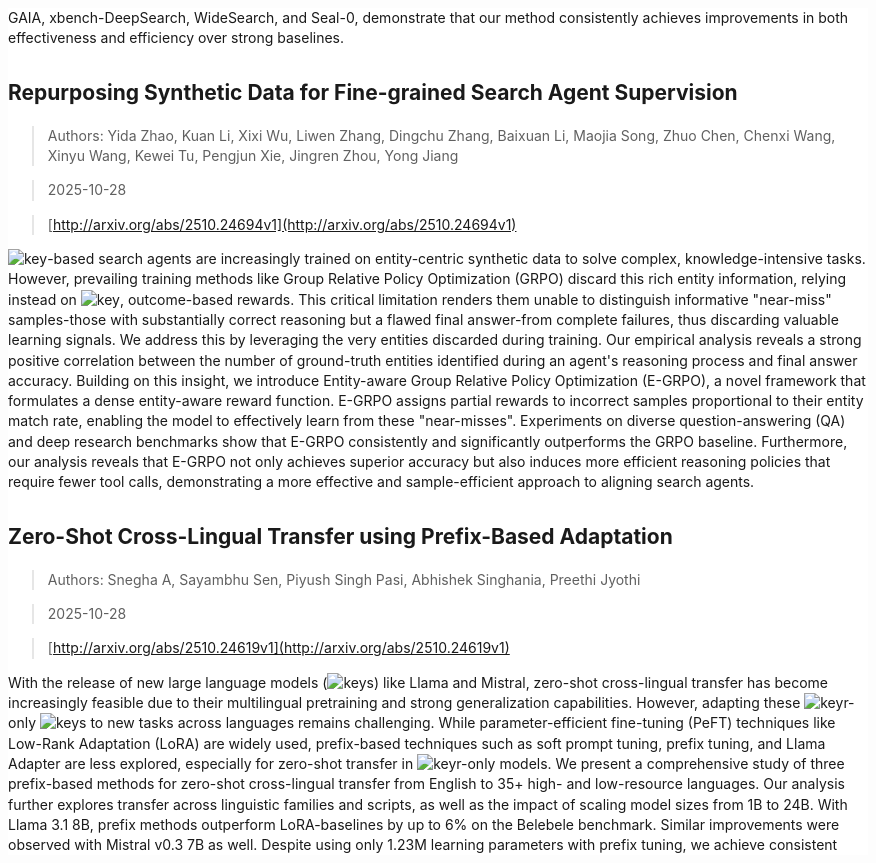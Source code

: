 GAIA, xbench-DeepSearch, WideSearch, and Seal-0, demonstrate that our method
consistently achieves improvements in both effectiveness and efficiency over
strong baselines.


## Repurposing Synthetic Data for Fine-grained Search Agent Supervision

>Authors: Yida Zhao, Kuan Li, Xixi Wu, Liwen Zhang, Dingchu Zhang, Baixuan Li, Maojia Song, Zhuo Chen, Chenxi Wang, Xinyu Wang, Kewei Tu, Pengjun Xie, Jingren Zhou, Yong Jiang

>2025-10-28

> [http://arxiv.org/abs/2510.24694v1](http://arxiv.org/abs/2510.24694v1)

![key](https://img.shields.io/badge/LLM-FF8C00)-based search agents are increasingly trained on entity-centric synthetic
data to solve complex, knowledge-intensive tasks. However, prevailing training
methods like Group Relative Policy Optimization (GRPO) discard this rich entity
information, relying instead on ![key](https://img.shields.io/badge/sparse-F08080), outcome-based rewards. This critical
limitation renders them unable to distinguish informative "near-miss"
samples-those with substantially correct reasoning but a flawed final
answer-from complete failures, thus discarding valuable learning signals. We
address this by leveraging the very entities discarded during training. Our
empirical analysis reveals a strong positive correlation between the number of
ground-truth entities identified during an agent's reasoning process and final
answer accuracy. Building on this insight, we introduce Entity-aware Group
Relative Policy Optimization (E-GRPO), a novel framework that formulates a
dense entity-aware reward function. E-GRPO assigns partial rewards to incorrect
samples proportional to their entity match rate, enabling the model to
effectively learn from these "near-misses". Experiments on diverse
question-answering (QA) and deep research benchmarks show that E-GRPO
consistently and significantly outperforms the GRPO baseline. Furthermore, our
analysis reveals that E-GRPO not only achieves superior accuracy but also
induces more efficient reasoning policies that require fewer tool calls,
demonstrating a more effective and sample-efficient approach to aligning search
agents.


## Zero-Shot Cross-Lingual Transfer using Prefix-Based Adaptation

>Authors: Snegha A, Sayambhu Sen, Piyush Singh Pasi, Abhishek Singhania, Preethi Jyothi

>2025-10-28

> [http://arxiv.org/abs/2510.24619v1](http://arxiv.org/abs/2510.24619v1)

With the release of new large language models (![key](https://img.shields.io/badge/LLM-FF8C00)s) like Llama and Mistral,
zero-shot cross-lingual transfer has become increasingly feasible due to their
multilingual pretraining and strong generalization capabilities. However,
adapting these ![key](https://img.shields.io/badge/decode-F08080)r-only ![key](https://img.shields.io/badge/LLM-FF8C00)s to new tasks across languages remains
challenging. While parameter-efficient fine-tuning (PeFT) techniques like
Low-Rank Adaptation (LoRA) are widely used, prefix-based techniques such as
soft prompt tuning, prefix tuning, and Llama Adapter are less explored,
especially for zero-shot transfer in ![key](https://img.shields.io/badge/decode-F08080)r-only models. We present a
comprehensive study of three prefix-based methods for zero-shot cross-lingual
transfer from English to 35+ high- and low-resource languages. Our analysis
further explores transfer across linguistic families and scripts, as well as
the impact of scaling model sizes from 1B to 24B. With Llama 3.1 8B, prefix
methods outperform LoRA-baselines by up to 6% on the Belebele benchmark.
Similar improvements were observed with Mistral v0.3 7B as well. Despite using
only 1.23M learning parameters with prefix tuning, we achieve consistent
